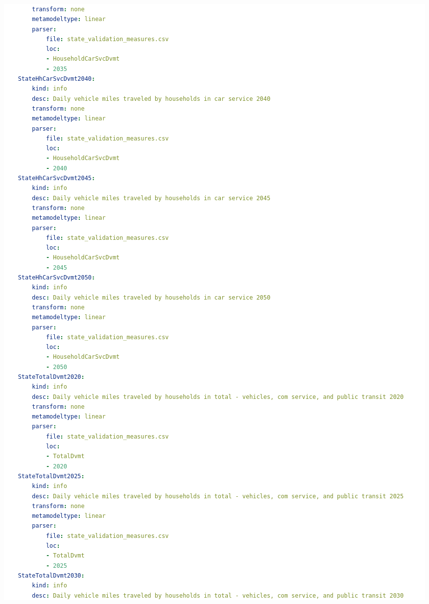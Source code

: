   ```yaml
          transform: none
          metamodeltype: linear
          parser:
              file: state_validation_measures.csv
              loc:
              - HouseholdCarSvcDvmt
              - 2035
      StateHhCarSvcDvmt2040:
          kind: info
          desc: Daily vehicle miles traveled by households in car service 2040
          transform: none
          metamodeltype: linear
          parser:
              file: state_validation_measures.csv
              loc:
              - HouseholdCarSvcDvmt
              - 2040
      StateHhCarSvcDvmt2045:
          kind: info
          desc: Daily vehicle miles traveled by households in car service 2045
          transform: none
          metamodeltype: linear
          parser:
              file: state_validation_measures.csv
              loc:
              - HouseholdCarSvcDvmt
              - 2045
      StateHhCarSvcDvmt2050:
          kind: info
          desc: Daily vehicle miles traveled by households in car service 2050
          transform: none
          metamodeltype: linear
          parser:
              file: state_validation_measures.csv
              loc:
              - HouseholdCarSvcDvmt
              - 2050
      StateTotalDvmt2020:
          kind: info
          desc: Daily vehicle miles traveled by households in total - vehicles, com service, and public transit 2020
          transform: none
          metamodeltype: linear
          parser:
              file: state_validation_measures.csv
              loc:
              - TotalDvmt
              - 2020
      StateTotalDvmt2025:
          kind: info
          desc: Daily vehicle miles traveled by households in total - vehicles, com service, and public transit 2025
          transform: none
          metamodeltype: linear
          parser:
              file: state_validation_measures.csv
              loc:
              - TotalDvmt
              - 2025
      StateTotalDvmt2030:
          kind: info
          desc: Daily vehicle miles traveled by households in total - vehicles, com service, and public transit 2030
  ```